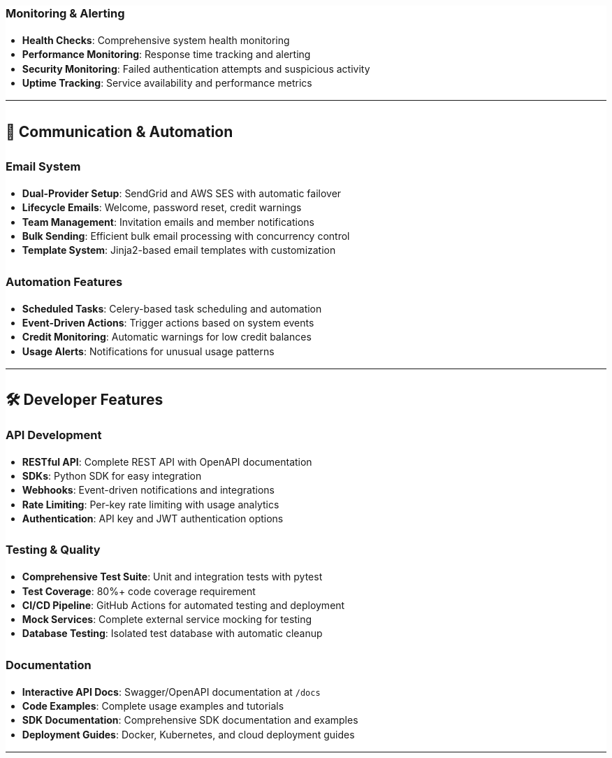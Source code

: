 ### Monitoring & Alerting
- **Health Checks**: Comprehensive system health monitoring
- **Performance Monitoring**: Response time tracking and alerting
- **Security Monitoring**: Failed authentication attempts and suspicious activity
- **Uptime Tracking**: Service availability and performance metrics

---

## 📧 Communication & Automation

### Email System
- **Dual-Provider Setup**: SendGrid and AWS SES with automatic failover
- **Lifecycle Emails**: Welcome, password reset, credit warnings
- **Team Management**: Invitation emails and member notifications
- **Bulk Sending**: Efficient bulk email processing with concurrency control
- **Template System**: Jinja2-based email templates with customization

### Automation Features
- **Scheduled Tasks**: Celery-based task scheduling and automation
- **Event-Driven Actions**: Trigger actions based on system events
- **Credit Monitoring**: Automatic warnings for low credit balances
- **Usage Alerts**: Notifications for unusual usage patterns

---

## 🛠️ Developer Features

### API Development
- **RESTful API**: Complete REST API with OpenAPI documentation
- **SDKs**: Python SDK for easy integration
- **Webhooks**: Event-driven notifications and integrations
- **Rate Limiting**: Per-key rate limiting with usage analytics
- **Authentication**: API key and JWT authentication options

### Testing & Quality
- **Comprehensive Test Suite**: Unit and integration tests with pytest
- **Test Coverage**: 80%+ code coverage requirement
- **CI/CD Pipeline**: GitHub Actions for automated testing and deployment
- **Mock Services**: Complete external service mocking for testing
- **Database Testing**: Isolated test database with automatic cleanup

### Documentation
- **Interactive API Docs**: Swagger/OpenAPI documentation at `/docs`
- **Code Examples**: Complete usage examples and tutorials
- **SDK Documentation**: Comprehensive SDK documentation and examples
- **Deployment Guides**: Docker, Kubernetes, and cloud deployment guides

---
